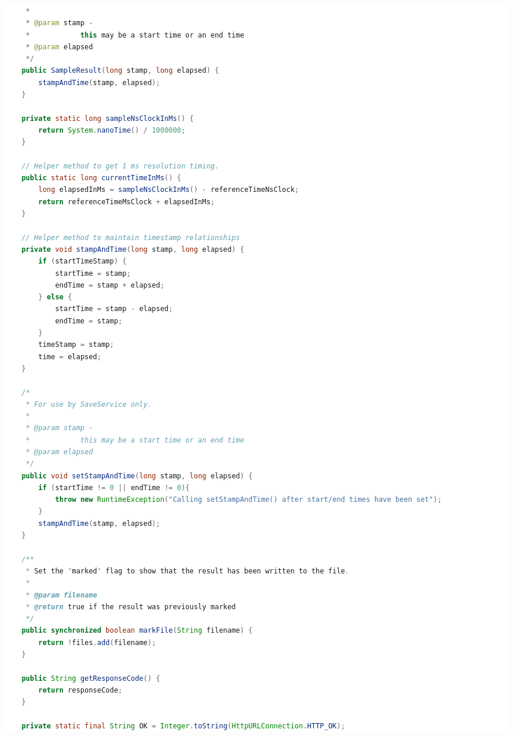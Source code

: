 ```java
     *
     * @param stamp -
     *            this may be a start time or an end time
     * @param elapsed
     */
    public SampleResult(long stamp, long elapsed) {
        stampAndTime(stamp, elapsed);
    }

    private static long sampleNsClockInMs() {
        return System.nanoTime() / 1000000;
    }

    // Helper method to get 1 ms resolution timing.
    public static long currentTimeInMs() {
        long elapsedInMs = sampleNsClockInMs() - referenceTimeNsClock;
        return referenceTimeMsClock + elapsedInMs;
    }

    // Helper method to maintain timestamp relationships
    private void stampAndTime(long stamp, long elapsed) {
        if (startTimeStamp) {
            startTime = stamp;
            endTime = stamp + elapsed;
        } else {
            startTime = stamp - elapsed;
            endTime = stamp;
        }
        timeStamp = stamp;
        time = elapsed;
    }

    /*
     * For use by SaveService only.
     *
     * @param stamp -
     *            this may be a start time or an end time
     * @param elapsed
     */
    public void setStampAndTime(long stamp, long elapsed) {
        if (startTime != 0 || endTime != 0){
            throw new RuntimeException("Calling setStampAndTime() after start/end times have been set");
        }
        stampAndTime(stamp, elapsed);
    }

    /**
     * Set the "marked" flag to show that the result has been written to the file.
     * 
     * @param filename
     * @return true if the result was previously marked
     */
    public synchronized boolean markFile(String filename) {
        return !files.add(filename);
    }

    public String getResponseCode() {
        return responseCode;
    }

    private static final String OK = Integer.toString(HttpURLConnection.HTTP_OK);

```